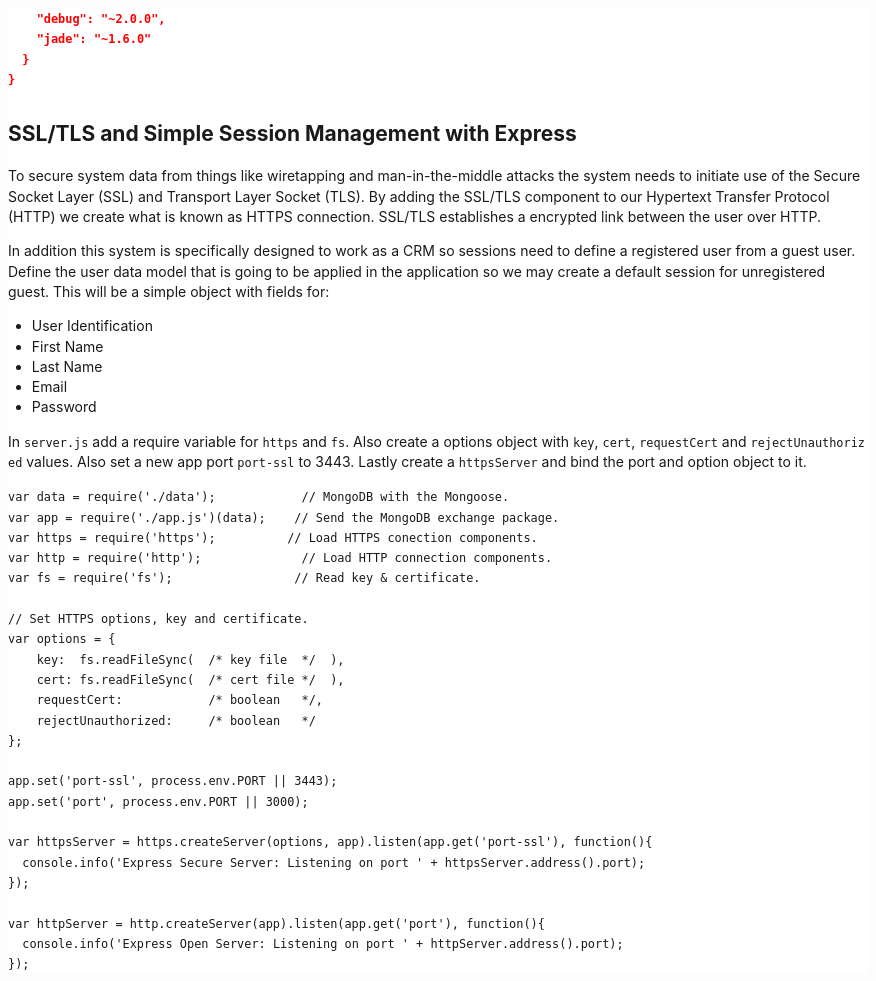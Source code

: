 ```json
    "debug": "~2.0.0",
    "jade": "~1.6.0"
  }
}
```

## SSL/TLS and Simple Session Management with Express
To secure system data from things like wiretapping and man-in-the-middle attacks the system needs to initiate use of the Secure Socket Layer (SSL) and Transport Layer Socket (TLS).  By adding the SSL/TLS component to our Hypertext Transfer Protocol (HTTP) we create what is known as HTTPS connection.  SSL/TLS establishes a encrypted link between the user over HTTP.  

In addition this system is specifically designed to work as a CRM so sessions need to define a registered user from a guest user.  Define the user data model that is going to be applied in the application so we may create a default session for unregistered guest.  This will be a simple object with fields for:

  * User Identification
  * First Name
  * Last Name
  * Email
  * Password

In `server.js` add a require variable for `https` and `fs`.  Also create a options object with `key`, `cert`, `requestCert` and `rejectUnauthorized` values.  Also set a new app port `port-ssl` to 3443.  Lastly create a `httpsServer` and bind the port and option object to it. 

```node
var data = require('./data');            // MongoDB with the Mongoose.
var app = require('./app.js')(data);    // Send the MongoDB exchange package.
var https = require('https');          // Load HTTPS conection components.
var http = require('http');              // Load HTTP connection components.
var fs = require('fs');                 // Read key & certificate.

// Set HTTPS options, key and certificate.
var options = {
    key:  fs.readFileSync(  /* key file  */  ),
    cert: fs.readFileSync(  /* cert file */  ),
    requestCert:            /* boolean   */,
    rejectUnauthorized:     /* boolean   */ 
};

app.set('port-ssl', process.env.PORT || 3443);
app.set('port', process.env.PORT || 3000);

var httpsServer = https.createServer(options, app).listen(app.get('port-ssl'), function(){
  console.info('Express Secure Server: Listening on port ' + httpsServer.address().port);
});

var httpServer = http.createServer(app).listen(app.get('port'), function(){
  console.info('Express Open Server: Listening on port ' + httpServer.address().port);
});
```
